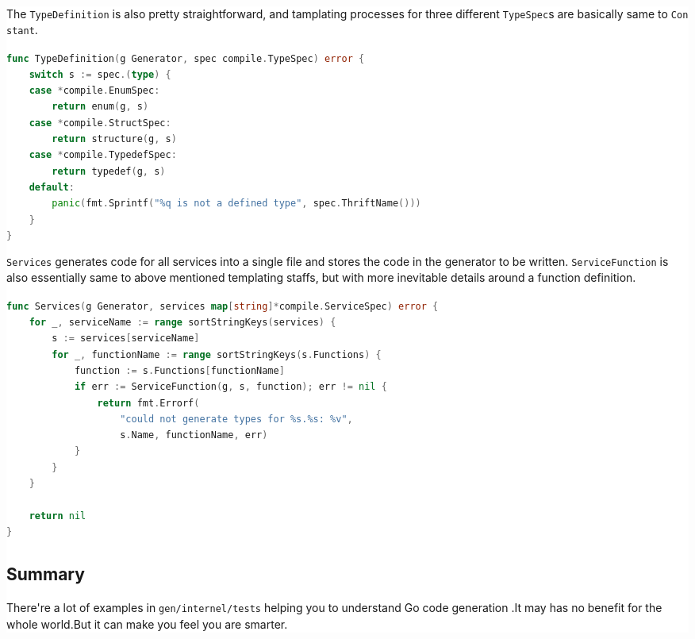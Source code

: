 ```go
```

The `TypeDefinition` is also pretty straightforward, and tamplating processes for three different `TypeSpec`s are basically same to `Constant`.
```go
func TypeDefinition(g Generator, spec compile.TypeSpec) error {
	switch s := spec.(type) {
	case *compile.EnumSpec:
		return enum(g, s)
	case *compile.StructSpec:
		return structure(g, s)
	case *compile.TypedefSpec:
		return typedef(g, s)
	default:
		panic(fmt.Sprintf("%q is not a defined type", spec.ThriftName()))
	}
}
```

`Services` generates code for all services into a single file and stores the code in the generator to be written. `ServiceFunction` is also essentially same to
above mentioned templating staffs, but with more inevitable details around a function definition.
```go
func Services(g Generator, services map[string]*compile.ServiceSpec) error {
	for _, serviceName := range sortStringKeys(services) {
		s := services[serviceName]
		for _, functionName := range sortStringKeys(s.Functions) {
			function := s.Functions[functionName]
			if err := ServiceFunction(g, s, function); err != nil {
				return fmt.Errorf(
					"could not generate types for %s.%s: %v",
					s.Name, functionName, err)
			}
		}
	}

	return nil
}
```

## Summary
There're a lot of examples in `gen/internel/tests` helping you to understand Go code generation .It may has no benefit for the whole world.But it can make you feel you are smarter.
